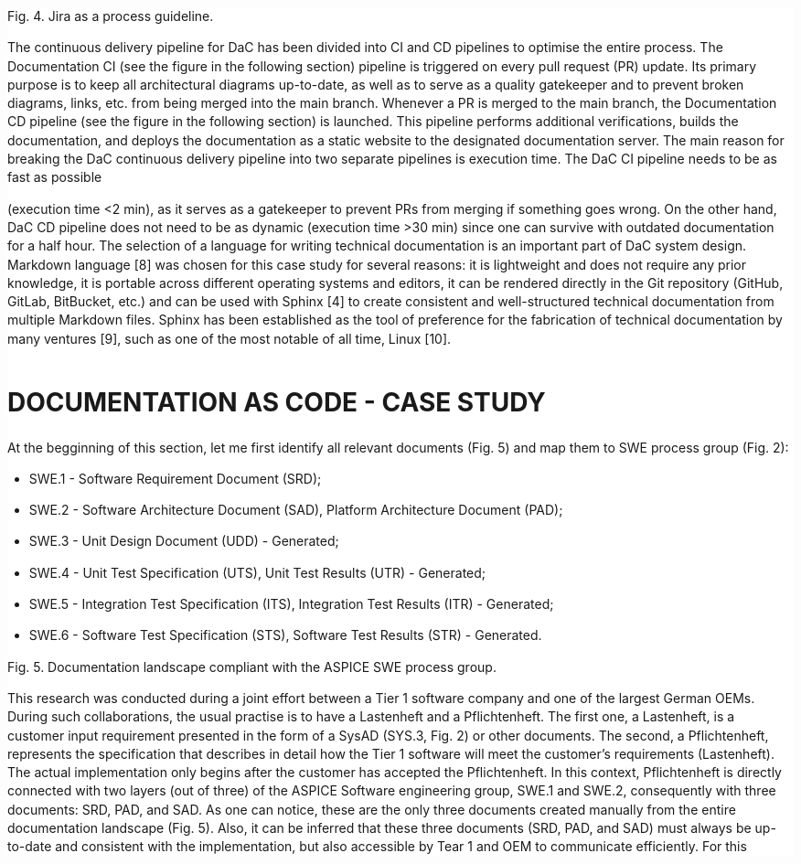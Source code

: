 
 

 
Fig. 4. Jira as a process guideline.

The continuous delivery pipeline for DaC has been divided into CI and CD pipelines to optimise the entire process. The Documentation CI (see the figure in the following section) pipeline is triggered on every pull request (PR) update. Its primary purpose is to keep all architectural diagrams up-to-date, as well as to serve as a quality gatekeeper and to prevent broken diagrams, links, etc. from being merged into the main branch.
Whenever a PR is merged to the main branch, the Documentation CD pipeline (see the figure in the following section) is launched. This pipeline performs additional verifications, builds the documentation, and deploys the documentation as a static website to the designated documentation server.
The main reason for breaking the DaC continuous delivery pipeline into two separate pipelines is execution time. The DaC CI pipeline needs to be as fast as possible
 

(execution time <2 min), as it serves as a gatekeeper to prevent PRs from merging if something goes wrong. On the other hand, DaC CD pipeline does not need to be as dynamic (execution time >30 min) since one can survive with outdated documentation for a half hour.
The selection of a language for writing technical documentation is an important part of DaC system design. Markdown language [8] was chosen for this case study for several reasons: it is lightweight and does not require any prior knowledge, it is portable across different operating systems and editors, it can be rendered directly in the Git repository (GitHub, GitLab, BitBucket, etc.) and can be used with Sphinx [4] to create consistent and well-structured technical documentation from multiple Markdown files. Sphinx has been established as the tool of preference for the fabrication of technical documentation by many ventures [9], such as one of the most notable of all time, Linux [10].
 
# DOCUMENTATION AS CODE - CASE STUDY
At the begginning of this section, let me first identify all relevant documents (Fig. 5) and map them to SWE process group (Fig. 2):
* SWE.1 - Software Requirement Document (SRD);
* SWE.2 - Software Architecture Document (SAD), Platform Architecture Document (PAD);
 
* SWE.3 - Unit Design Document (UDD) - Generated;
* SWE.4 - Unit Test Specification (UTS), Unit Test Results (UTR) - Generated;
* SWE.5	-	Integration	Test	Specification	(ITS), Integration Test Results (ITR) - Generated;
* SWE.6 - Software Test Specification (STS), Software Test	Results	(STR)	-	Generated.
 

 
Fig. 5. Documentation landscape compliant with the ASPICE SWE process group.

 
This research was conducted during a joint effort between a Tier 1 software company and one of the largest German OEMs. During such collaborations, the usual practise is to have a Lastenheft and a Pflichtenheft. The first one, a Lastenheft, is a customer input requirement presented in the form of a SysAD (SYS.3, Fig. 2) or other documents. The second, a Pflichtenheft, represents the specification that describes in detail how the Tier 1 software will meet the customer’s requirements (Lastenheft). The actual implementation only begins after the customer has accepted the Pflichtenheft. In this context, Pflichtenheft is directly connected with two layers (out of three) of the ASPICE Software engineering group, SWE.1 and SWE.2, consequently with three documents: SRD, PAD, and SAD. As one can notice, these are the only three documents created manually from the entire documentation landscape (Fig. 5). Also, it can be inferred that these three documents (SRD, PAD, and SAD) must always be up-to-date and consistent with the implementation, but also accessible by Tear 1 and OEM to communicate efficiently. For this
 